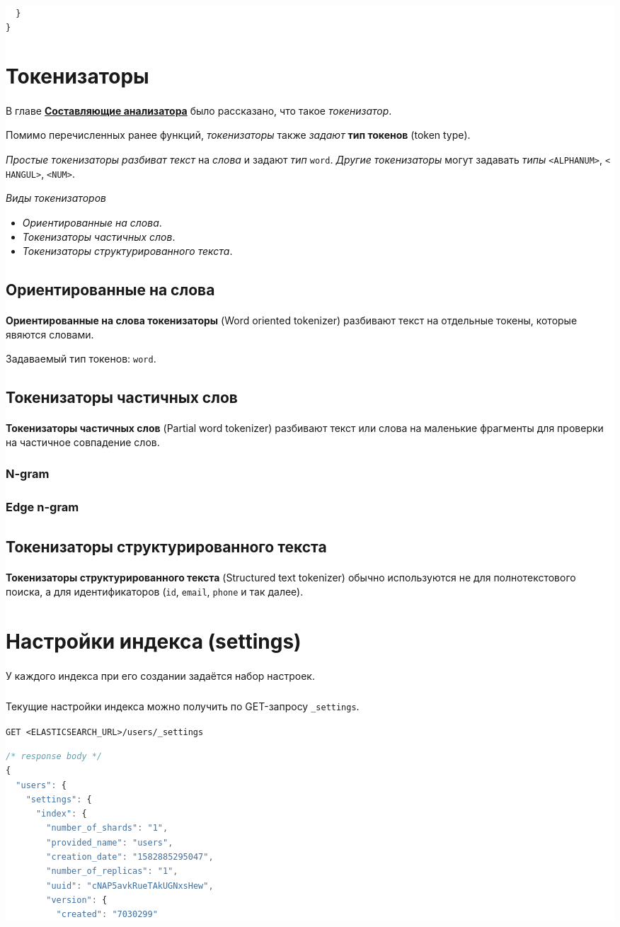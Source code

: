 ```http
  }
}
```

# Токенизаторы

В главе **[Составляющие анализатора](#составляющие-анализатора)** было рассказано, что такое *токенизатор*.

Помимо перечисленных ранее функций, *токенизаторы* также *задают* **тип токенов** (token type). 

*Простые токенизаторы* *разбиват текст* на *слова* и задают *тип* `word`. *Другие токенизаторы* могут задавать *типы* `<ALPHANUM>`, `<HANGUL>`, `<NUM>`.

*Виды токенизаторов*
* *Ориентированные на слова*.
* *Токенизаторы частичных слов*.
* *Токенизаторы структурированного текста*.

## Ориентированные на слова

**Ориентированные на слова токенизаторы** (Word oriented tokenizer) разбивают текст на отдельные токены, которые явяются словами. 

Задаваемый тип токенов: `word`.

## Токенизаторы частичных слов

**Токенизаторы частичных слов** (Partial word tokenizer) разбивают текст или слова на маленькие фрагменты для проверки на частичное совпадение слов.

### N-gram

### Edge n-gram

## Токенизаторы структурированного текста

**Токенизаторы структурированного текста** (Structured text tokenizer) обычно используются не для полнотекстового поиска, а для идентификаторов (`id`, `email`, `phone` и так далее).


# Настройки индекса (settings)

У каждого индекса при его создании задаётся набор настроек.

###
Текущие настройки индекса можно получить по GET-запросу `_settings`.
```http
GET <ELASTICSEARCH_URL>/users/_settings
```

```js
/* response body */
{
  "users": {
    "settings": {
      "index": {
        "number_of_shards": "1",
        "provided_name": "users",
        "creation_date": "1582885295047",
        "number_of_replicas": "1",
        "uuid": "cNAP5avkRueTAkUGNxsHew",
        "version": {
          "created": "7030299"
```